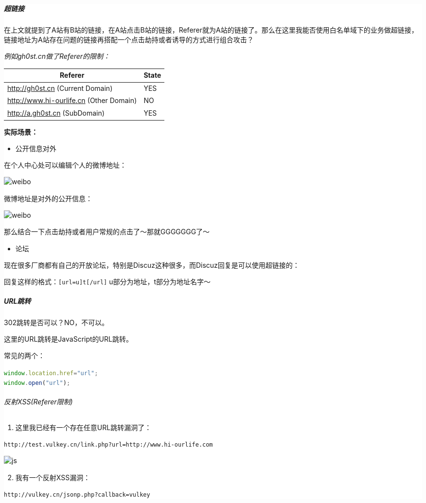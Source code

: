 ##### 超链接

在上文就提到了A站有B站的链接，在A站点击B站的链接，Referer就为A站的链接了。那么在这里我能否使用白名单域下的业务做超链接，链接地址为A站存在问题的链接再搭配一个点击劫持或者诱导的方式进行组合攻击？

*例如gh0st.cn做了Referer的限制：*

| Referer                                 | State |
| --------------------------------------- | ----- |
| http://gh0st.cn (Current Domain)        | YES   |
| http://www.hi-ourlife.cn (Other Domain) | NO    |
| http://a.gh0st.cn (SubDomain)           | YES   |

**实际场景：**

- 公开信息对外

在个人中心处可以编辑个人的微博地址：

![weibo](https://vulkey.oss-cn-hangzhou.aliyuncs.com/2018-08-01/0x06.png)

微博地址是对外的公开信息：

![weibo](https://vulkey.oss-cn-hangzhou.aliyuncs.com/2018-08-01/0x07.png)

那么结合一下点击劫持或者用户常规的点击了～那就GGGGGGG了～

- 论坛

现在很多厂商都有自己的开放论坛，特别是Discuz这种很多，而Discuz回复是可以使用超链接的：

回复这样的格式：`[url=u]t[/url]` u部分为地址，t部分为地址名字～

##### URL跳转

302跳转是否可以？NO，不可以。

这里的URL跳转是JavaScript的URL跳转。

常见的两个：

```javascript
window.location.href="url";
window.open("url");
```

###### 反射XSS(Referer限制)

1. 这里我已经有一个存在任意URL跳转漏洞了：

`http://test.vulkey.cn/link.php?url=http://www.hi-ourlife.com`

![js](https://vulkey.oss-cn-hangzhou.aliyuncs.com/2018-08-01/0x08.png)

2. 我有一个反射XSS漏洞：

`http://vulkey.cn/jsonp.php?callback=vulkey`
